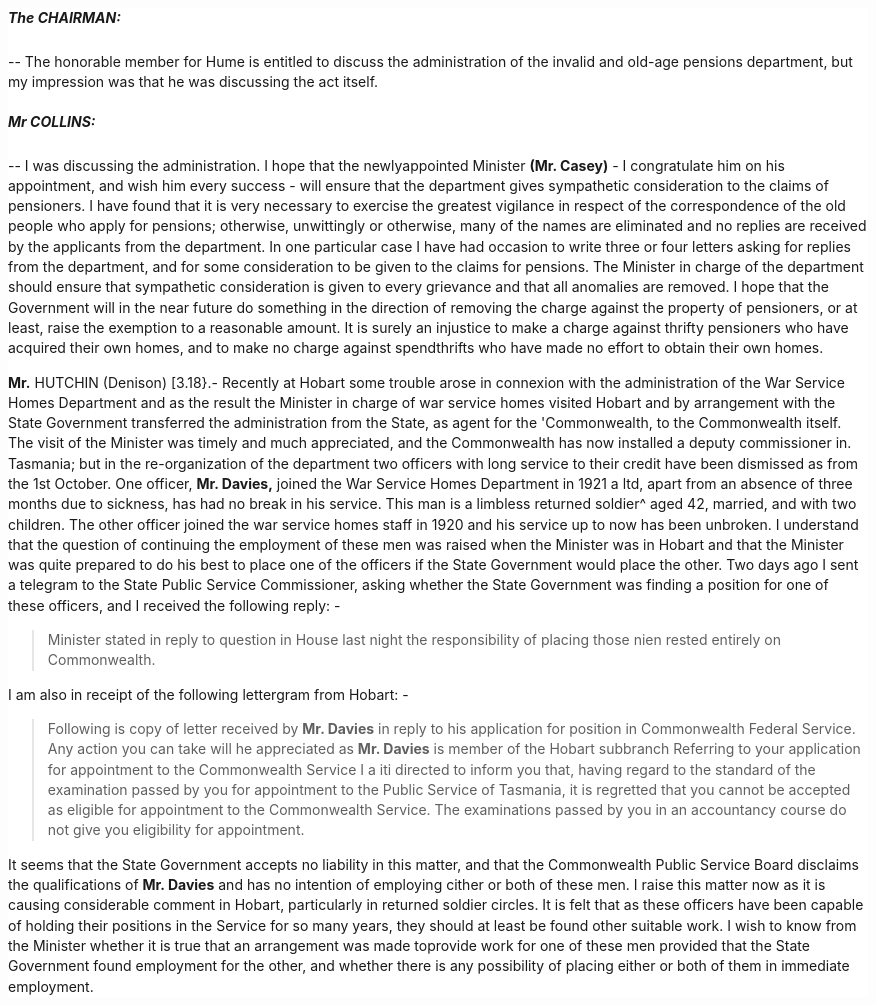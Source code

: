 ##### The CHAIRMAN:

-- The honorable member for Hume is entitled to discuss the administration of the invalid and old-age pensions department, but my impression was that he was discussing the act itself. 

##### Mr COLLINS:

-- I was discussing the administration. I hope that the newlyappointed Minister  **(Mr. Casey)**  - I congratulate him on his appointment, and wish him every success - will ensure that the department gives sympathetic consideration to the claims of pensioners. I have found that it is very necessary to exercise the greatest vigilance in respect of the correspondence of the old people who apply for pensions; otherwise, unwittingly or otherwise, many of the names are eliminated and no replies are received by the applicants from the department. In one particular case I have had occasion to write three or four letters asking for replies from the department, and for some consideration to be given to the claims for pensions. The Minister in charge of the department should ensure that sympathetic consideration is given to every grievance and that all anomalies are removed. I hope that the Government will in the near future do something in the direction of removing the charge against the property of pensioners, or at least, raise the exemption to a reasonable amount. It is surely an injustice to make a charge against thrifty pensioners who have acquired their own homes, and to make no charge against spendthrifts who have made no effort to obtain their own homes. 


 **Mr.** HUTCHIN  (Denison) [3.18}.- Recently at Hobart some trouble arose in connexion with the administration of the War Service Homes Department and as the result the Minister in charge of war service homes visited Hobart and by arrangement with the State Government transferred the administration from the State, as agent for  the 'Commonwealth, to the Commonwealth itself. The visit of the Minister was timely and much appreciated, and the Commonwealth has now installed a  deputy  commissioner in. Tasmania; but in the re-organization of the department two officers with long service to their credit have been dismissed as from the 1st October. One officer,  **Mr. Davies,**  joined the War Service Homes Department in 1921 a ltd, apart from an absence of three months due to sickness, has had no break in his service. This man is a limbless returned soldier^ aged 42, married, and with two children. The other officer joined the war service homes staff in 1920 and his service up to now has been unbroken. I understand that the question of continuing the employment of these men was raised when the Minister was in Hobart and that the Minister was quite prepared to do his best to place one of the officers if the State Government would place the other. Two days ago I sent a telegram to the State Public Service Commissioner, asking whether the State Government was finding a position for one of these officers, and I received the following reply: - 

  >Minister stated in reply to question in House last night the  responsibility  of placing those nien rested entirely on Commonwealth. 

I am also in receipt of the following lettergram from Hobart: - 

  >Following is copy of letter received by  **Mr. Davies**  in reply to his application for position in Commonwealth Federal Service. Any action you can take will he appreciated as  **Mr. Davies**  is member of the Hobart subbranch  Referring to your application for appointment to the Commonwealth Service I a iti directed to inform you that, having regard to the standard of the examination passed by you for appointment to the Public Service of Tasmania, it is regretted that you cannot be accepted as eligible for appointment to the Commonwealth Service. The examinations passed by you in an accountancy course do not give you eligibility for appointment. 

It seems that the State Government accepts no liability in this matter, and that the Commonwealth Public Service Board disclaims the qualifications of  **Mr. Davies**  and has no intention of employing cither or both of these men. I raise this matter now as it is causing considerable comment in Hobart, particularly in returned soldier circles. It is felt that as these officers have been capable of holding their positions in the Service for so many years, they should at least be found other suitable work. I wish to know from the Minister whether it is true that an arrangement was made toprovide work for one of these men provided that the State Government found employment for the other, and whether there is any possibility of placing either or both of them in immediate employment. 
